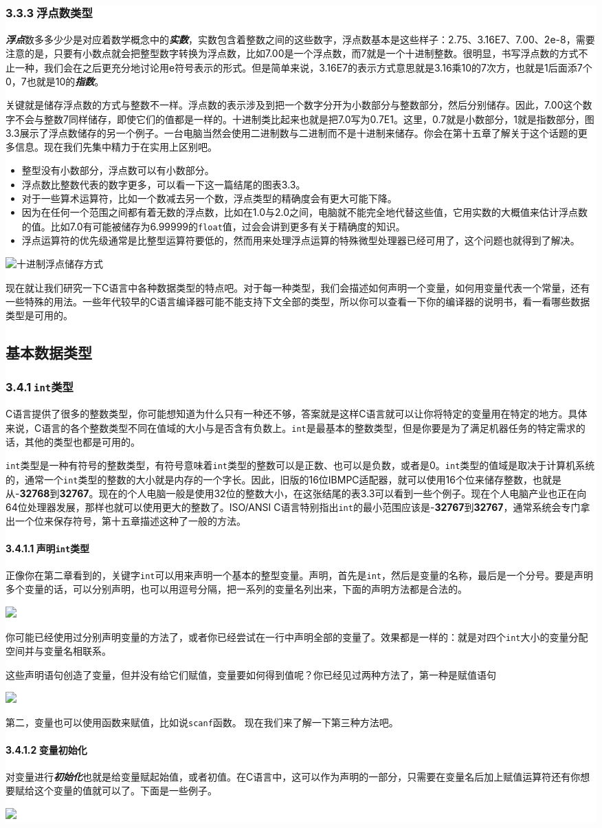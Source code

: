 ### 3.3.3 浮点数类型

***浮点***数多多少少是对应着数学概念中的***实数***，实数包含着整数之间的这些数字，浮点数基本是这些样子：2.75、3.16E7、7.00、2e-8，需要注意的是，只要有小数点就会把整型数字转换为浮点数，比如7.00是一个浮点数，而7就是一个十进制整数。很明显，书写浮点数的方式不止一种，我们会在之后更充分地讨论用e符号表示的形式。但是简单来说，3.16E7的表示方式意思就是3.16乘10的7次方，也就是1后面添7个0，7也就是10的***指数***。

关键就是储存浮点数的方式与整数不一样。浮点数的表示涉及到把一个数字分开为小数部分与整数部分，然后分别储存。因此，7.00这个数字不会与整数7同样储存，即使它们的值都是一样的。十进制类比起来也就是把7.0写为0.7E1。这里，0.7就是小数部分，1就是指数部分，图3.3展示了浮点数储存的另一个例子。一台电脑当然会使用二进制数与二进制而不是十进制来储存。你会在第十五章了解关于这个话题的更多信息。现在我们先集中精力于在实用上区别吧。

+ 整型没有小数部分，浮点数可以有小数部分。
+ 浮点数比整数代表的数字更多，可以看一下这一篇结尾的图表3.3。
+ 对于一些算术运算符，比如一个数减去另一个数，浮点类型的精确度会有更大可能下降。
+ 因为在任何一个范围之间都有着无数的浮点数，比如在1.0与2.0之间，电脑就不能完全地代替这些值，它用实数的大概值来估计浮点数的值。比如7.0有可能被储存为6.99999的`float`值，过会会讲到更多有关于精确度的知识。
+ 浮点运算符的优先级通常是比整型运算符要低的，然而用来处理浮点运算的特殊微型处理器已经可用了，这个问题也就得到了解决。

![十进制浮点储存方式](/img/Figure3.3.png)

现在就让我们研究一下C语言中各种数据类型的特点吧。对于每一种类型，我们会描述如何声明一个变量，如何用变量代表一个常量，还有一些特殊的用法。一些年代较早的C语言编译器可能不能支持下文全部的类型，所以你可以查看一下你的编译器的说明书，看一看哪些数据类型是可用的。

## 基本数据类型

### 3.4.1 `int`类型

C语言提供了很多的整数类型，你可能想知道为什么只有一种还不够，答案就是这样C语言就可以让你将特定的变量用在特定的地方。具体来说，C语言的各个整数类型不同在值域的大小与是否含有负数上。`int`是最基本的整数类型，但是你要是为了满足机器任务的特定需求的话，其他的类型也都是可用的。

`int`类型是一种有符号的整数类型，有符号意味着`int`类型的整数可以是正数、也可以是负数，或者是0。`int`类型的值域是取决于计算机系统的，通常一个`int`类型的整数的大小就是内存的一个字长。因此，旧版的16位IBMPC适配器，就可以使用16个位来储存整数，也就是从-**32768**到**32767**。现在的个人电脑一般是使用32位的整数大小，在这张结尾的表3.3可以看到一些个例子。现在个人电脑产业也正在向64位处理器发展，那样也就可以使用更大的整数了。ISO/ANSI C语言特别指出`int`的最小范围应该是-**32767**到**32767**，通常系统会专门拿出一个位来保存符号，第十五章描述这种了一般的方法。

#### 3.4.1.1 声明`int`类型

正像你在第二章看到的，关键字`int`可以用来声明一个基本的整型变量。声明，首先是`int`，然后是变量的名称，最后是一个分号。要是声明多个变量的话，可以分别声明，也可以用逗号分隔，把一系列的变量名列出来，下面的声明方法都是合法的。

![](/img/valid_declaration.png)

你可能已经使用过分别声明变量的方法了，或者你已经尝试在一行中声明全部的变量了。效果都是一样的：就是对四个`int`大小的变量分配空间并与变量名相联系。

这些声明语句创造了变量，但并没有给它们赋值，变量要如何得到值呢？你已经见过两种方法了，第一种是赋值语句

![](/img/assignments.png)

第二，变量也可以使用函数来赋值，比如说`scanf`函数。
现在我们来了解一下第三种方法吧。

#### 3.4.1.2 变量初始化

对变量进行***初始化***也就是给变量赋起始值，或者初值。在C语言中，这可以作为声明的一部分，只需要在变量名后加上赋值运算符还有你想要赋给这个变量的值就可以了。下面是一些例子。

![](/img/initialization.png)
